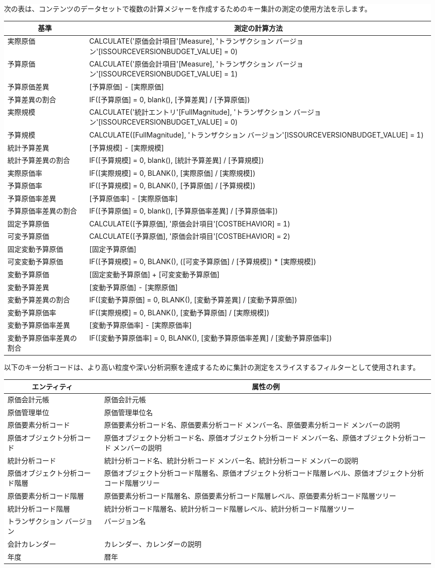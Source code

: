 次の表は、コンテンツのデータセットで複数の計算メジャーを作成するためのキー集計の測定の使用方法を示します。

| 基準                                       | 測定の計算方法                                                                                          |
|-----------------------------------------------|------------------------------------------------------------------------------------------------------------------------|
| 実際原価                                   | CALCULATE('原価会計項目'\[Measure\], 'トランザクション バージョン'\[ISSOURCEVERSIONBUDGET\_VALUE\] = 0)            |
| 予算原価                                   | CALCULATE('原価会計項目'\[Measure\], 'トランザクション バージョン'\[ISSOURCEVERSIONBUDGET\_VALUE\] = 1)            |
| 予算原価差異                          | \[予算原価\] - \[実際原価\]                                                                                      |
| 予算差異の割合                    | IF(\[予算原価\] = 0, blank(), \[予算差異\] / \[予算原価\])                                                |
| 実際規模                              | CALCULATE('統計エントリ'\[FullMagnitude\], 'トランザクション バージョン'\[ISSOURCEVERSIONBUDGET\_VALUE\] = 0)          |
| 予算規模                              | CALCULATE(\[FullMagnitude\], 'トランザクション バージョン'\[ISSOURCEVERSIONBUDGET\_VALUE\] = 1)                               |
| 統計予算差異                   | \[予算規模\] - \[実際規模\]                                                                            |
| 統計予算差異の割合        | IF(\[予算規模\] = 0, blank(), \[統計予算差異\] / \[予算規模\])                          |
| 実際原価率                              | IF(\[実際規模\] = 0, BLANK(), \[実際原価\] / \[実際規模\])                                          |
| 予算原価率                              | IF(\[予算規模\] = 0, BLANK(), \[予算原価\] / \[予算規模\])                                          |
| 予算原価率差異                     | \[予算原価率\] - \[実際原価率\]                                                                            |
| 予算原価率差異の割合          | IF(\[予算原価\] = 0, blank(), \[予算原価率差異\] / \[予算原価率\])                                 |
| 固定予算原価                             | CALCULATE(\[予算原価\], '原価会計項目'\[COSTBEHAVIOR\] = 1)                                              |
| 可変予算原価                          | CALCULATE(\[予算原価\], '原価会計項目'\[COSTBEHAVIOR\] = 2)                                              |
| 固定変動予算原価                    | \[固定予算原価\]                                                                                                  |
| 可変変動予算原価                 | IF(\[予算規模\] = 0, BLANK(), (\[可変予算原価\] / \[予算規模\]) \* \[実際規模\])       |
| 変動予算原価                          | \[固定変動予算原価\] + \[可変変動予算原価\]                                                     |
| 変動予算差異                      | \[変動予算原価\] - \[実際原価\]                                                                             |
| 変動予算差異の割合           | IF(\[変動予算原価\] = 0, BLANK(), \[変動予算差異\] / \[変動予算原価\])                     |
| 変動予算原価率                     | IF(\[実際規模\] = 0, BLANK(), \[変動予算原価\] / \[実際規模\])                                 |
| 変動予算原価率差異            | \[変動予算原価率\] - \[実際原価率\]                                                                   |
| 変動予算原価率差異の割合 | IF(\[変動予算原価率\] = 0, BLANK(), \[変動予算原価率差異\] / \[変動予算原価率\]) |

以下のキー分析コードは、より高い粒度や深い分析洞察を達成するために集計の測定をスライスするフィルターとして使用されます。

| エンティティ                             | 属性の例                                                                                               |
|------------------------------------|----------------------------------------------------------------------------------------------------------------------|
| 原価会計元帳            | 原価会計元帳                                                                                               |
| 原価管理単位                 | 原価管理単位名                                                                                               |
| 原価要素分析コード            | 原価要素分析コード名、原価要素分析コード メンバー名、原価要素分析コード メンバーの説明          |
| 原価オブジェクト分析コード             | 原価オブジェクト分析コード名、原価オブジェクト分析コード メンバー名、原価オブジェクト分析コード メンバーの説明              |
| 統計分析コード             | 統計分析コード名、統計分析コード メンバー名、統計分析コード メンバーの説明              |
| 原価オブジェクト分析コード階層  | 原価オブジェクト分析コード階層名、原価オブジェクト分析コード階層レベル、原価オブジェクト分析コード階層ツリー    |
| 原価要素分析コード階層 | 原価要素分析コード階層名、原価要素分析コード階層レベル、原価要素分析コード階層ツリー |
| 統計分析コード階層  | 統計分析コード階層名、統計分析コード階層レベル、統計分析コード階層ツリー    |
| トランザクション バージョン               | バージョン名                                                                                                         |
| 会計カレンダー                   | カレンダー、カレンダーの説明                                                                                       |
| 年度                       | 暦年                                                                                                        |